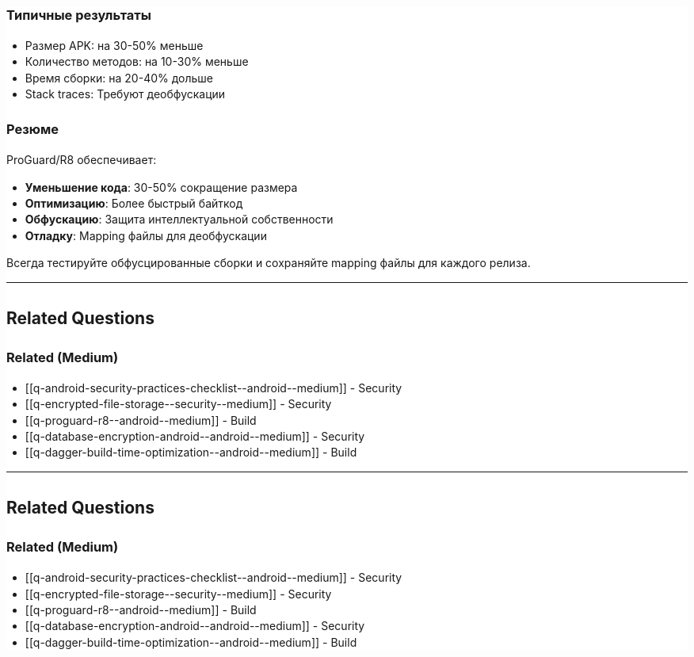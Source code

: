 ### Типичные результаты

- Размер APK: на 30-50% меньше
- Количество методов: на 10-30% меньше
- Время сборки: на 20-40% дольше
- Stack traces: Требуют деобфускации

### Резюме

ProGuard/R8 обеспечивает:

- **Уменьшение кода**: 30-50% сокращение размера
- **Оптимизацию**: Более быстрый байткод
- **Обфускацию**: Защита интеллектуальной собственности
- **Отладку**: Mapping файлы для деобфускации

Всегда тестируйте обфусцированные сборки и сохраняйте mapping файлы для каждого релиза.

---

## Related Questions

### Related (Medium)
- [[q-android-security-practices-checklist--android--medium]] - Security
- [[q-encrypted-file-storage--security--medium]] - Security
- [[q-proguard-r8--android--medium]] - Build
- [[q-database-encryption-android--android--medium]] - Security
- [[q-dagger-build-time-optimization--android--medium]] - Build

---

## Related Questions

### Related (Medium)
- [[q-android-security-practices-checklist--android--medium]] - Security
- [[q-encrypted-file-storage--security--medium]] - Security
- [[q-proguard-r8--android--medium]] - Build
- [[q-database-encryption-android--android--medium]] - Security
- [[q-dagger-build-time-optimization--android--medium]] - Build

